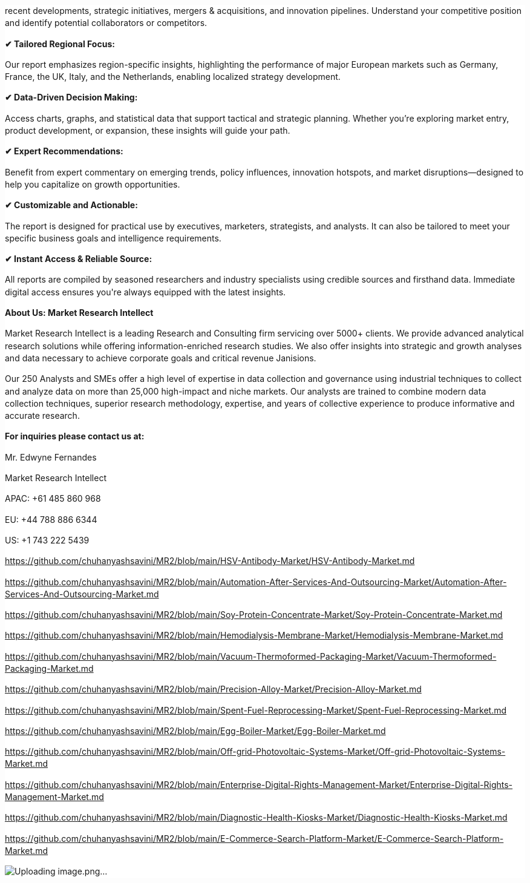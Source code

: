recent developments, strategic initiatives, mergers &amp; acquisitions, and innovation pipelines. Understand your competitive position and identify potential collaborators or competitors.</p><p><strong>✔ Tailored Regional Focus:</strong></p><p>Our report emphasizes region-specific insights, highlighting the performance of major European markets such as Germany, France, the UK, Italy, and the Netherlands, enabling localized strategy development.</p><p><strong>✔ Data-Driven Decision Making:</strong></p><p>Access charts, graphs, and statistical data that support tactical and strategic planning. Whether you&rsquo;re exploring market entry, product development, or expansion, these insights will guide your path.</p><p><strong>✔ Expert Recommendations:</strong></p><p>Benefit from expert commentary on emerging trends, policy influences, innovation hotspots, and market disruptions&mdash;designed to help you capitalize on growth opportunities.</p><p><strong>✔ Customizable and Actionable:</strong></p><p>The report is designed for practical use by executives, marketers, strategists, and analysts. It can also be tailored to meet your specific business goals and intelligence requirements.</p><p><strong>✔ Instant Access &amp; Reliable Source:</strong></p><p>All reports are compiled by seasoned researchers and industry specialists using credible sources and firsthand data. Immediate digital access ensures you're always equipped with the latest insights.</p><p><strong><span class="font-[700]">About Us: Market Research Intellect</span></strong></p><p><span class="">Market Research Intellect is a leading Research and Consulting firm servicing over 5000+ clients. We provide advanced analytical research solutions while offering information-enriched research studies.&nbsp;</span>We also offer insights into strategic and growth analyses and data necessary to achieve corporate goals and critical revenue Janisions.</p><p><span class="">Our 250 Analysts and SMEs offer a high level of expertise in data collection and governance using industrial techniques to collect and analyze data on more than 25,000 high-impact and niche markets. Our analysts are trained to combine modern data collection techniques, superior research methodology, expertise, and years of collective experience to produce informative and accurate research.</span></p><p><strong>For inquiries please contact us at:</strong></p><p>Mr. Edwyne Fernandes</p><p>Market Research Intellect</p><p>APAC: +61 485 860 968</p><p>EU: +44 788 886 6344</p><p>US: +1 743 222 5439</p><p><a href=" https://github.com/chuhanyashsavini/MR2/blob/main/HSV-Antibody-Market/HSV-Antibody-Market.md"> https://github.com/chuhanyashsavini/MR2/blob/main/HSV-Antibody-Market/HSV-Antibody-Market.md</a></p><p><a href=" https://github.com/chuhanyashsavini/MR2/blob/main/Automation-After-Services-And-Outsourcing-Market/Automation-After-Services-And-Outsourcing-Market.md"> https://github.com/chuhanyashsavini/MR2/blob/main/Automation-After-Services-And-Outsourcing-Market/Automation-After-Services-And-Outsourcing-Market.md</a></p><p><a href=" https://github.com/chuhanyashsavini/MR2/blob/main/Soy-Protein-Concentrate-Market/Soy-Protein-Concentrate-Market.md"> https://github.com/chuhanyashsavini/MR2/blob/main/Soy-Protein-Concentrate-Market/Soy-Protein-Concentrate-Market.md</a></p><p><a href=" https://github.com/chuhanyashsavini/MR2/blob/main/Hemodialysis-Membrane-Market/Hemodialysis-Membrane-Market.md"> https://github.com/chuhanyashsavini/MR2/blob/main/Hemodialysis-Membrane-Market/Hemodialysis-Membrane-Market.md</a></p><p><a href=" https://github.com/chuhanyashsavini/MR2/blob/main/Vacuum-Thermoformed-Packaging-Market/Vacuum-Thermoformed-Packaging-Market.md"> https://github.com/chuhanyashsavini/MR2/blob/main/Vacuum-Thermoformed-Packaging-Market/Vacuum-Thermoformed-Packaging-Market.md</a></p><p><a href=" https://github.com/chuhanyashsavini/MR2/blob/main/Precision-Alloy-Market/Precision-Alloy-Market.md"> https://github.com/chuhanyashsavini/MR2/blob/main/Precision-Alloy-Market/Precision-Alloy-Market.md</a></p><p><a href=" https://github.com/chuhanyashsavini/MR2/blob/main/Spent-Fuel-Reprocessing-Market/Spent-Fuel-Reprocessing-Market.md"> https://github.com/chuhanyashsavini/MR2/blob/main/Spent-Fuel-Reprocessing-Market/Spent-Fuel-Reprocessing-Market.md</a></p><p><a href=" https://github.com/chuhanyashsavini/MR2/blob/main/Egg-Boiler-Market/Egg-Boiler-Market.md"> https://github.com/chuhanyashsavini/MR2/blob/main/Egg-Boiler-Market/Egg-Boiler-Market.md</a></p><p><a href=" https://github.com/chuhanyashsavini/MR2/blob/main/Off-grid-Photovoltaic-Systems-Market/Off-grid-Photovoltaic-Systems-Market.md"> https://github.com/chuhanyashsavini/MR2/blob/main/Off-grid-Photovoltaic-Systems-Market/Off-grid-Photovoltaic-Systems-Market.md</a></p><p><a href=" https://github.com/chuhanyashsavini/MR2/blob/main/Enterprise-Digital-Rights-Management-Market/Enterprise-Digital-Rights-Management-Market.md"> https://github.com/chuhanyashsavini/MR2/blob/main/Enterprise-Digital-Rights-Management-Market/Enterprise-Digital-Rights-Management-Market.md</a></p><p><a href=" https://github.com/chuhanyashsavini/MR2/blob/main/Diagnostic-Health-Kiosks-Market/Diagnostic-Health-Kiosks-Market.md"> https://github.com/chuhanyashsavini/MR2/blob/main/Diagnostic-Health-Kiosks-Market/Diagnostic-Health-Kiosks-Market.md</a></p><p><a href=" https://github.com/chuhanyashsavini/MR2/blob/main/E-Commerce-Search-Platform-Market/E-Commerce-Search-Platform-Market.md"> https://github.com/chuhanyashsavini/MR2/blob/main/E-Commerce-Search-Platform-Market/E-Commerce-Search-Platform-Market.md</a></p>
![Uploading image.png…]()
